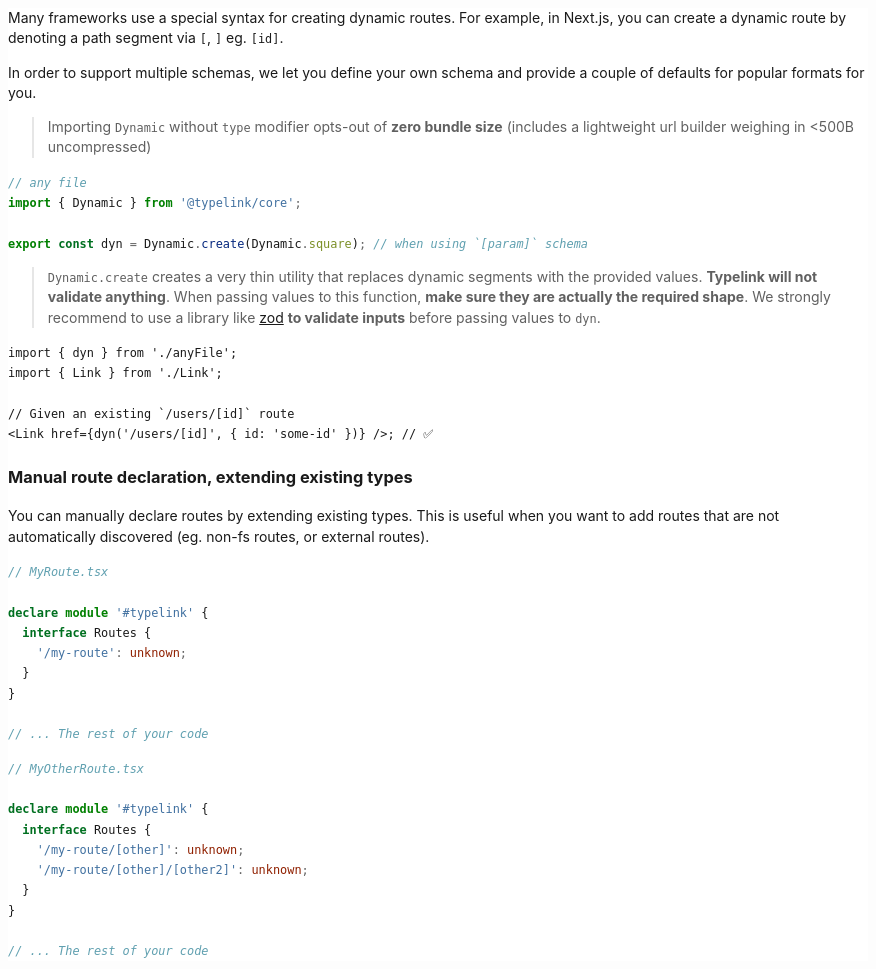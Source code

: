 Many frameworks use a special syntax for creating dynamic routes. For example, in Next.js, you can create a dynamic route by denoting a path segment via `[`, `]` eg. `[id]`.

In order to support multiple schemas, we let you define your own schema and provide a couple of defaults for popular formats for you.

> Importing `Dynamic` without `type` modifier opts-out of **zero bundle size** (includes a lightweight url builder weighing in <500B uncompressed)

```ts
// any file
import { Dynamic } from '@typelink/core';

export const dyn = Dynamic.create(Dynamic.square); // when using `[param]` schema
```

> `Dynamic.create` creates a very thin utility that replaces dynamic segments with the provided values. **Typelink will not validate anything**. When passing values to this function, **make sure they are actually the required shape**. We strongly recommend to use a library like [zod](https://zod.dev/) **to validate inputs** before passing values to `dyn`.

```tsx
import { dyn } from './anyFile';
import { Link } from './Link';

// Given an existing `/users/[id]` route
<Link href={dyn('/users/[id]', { id: 'some-id' })} />; // ✅
```

### Manual route declaration, extending existing types

You can manually declare routes by extending existing types. This is useful when you want to add routes that are not automatically discovered (eg. non-fs routes, or external routes).

```ts
// MyRoute.tsx

declare module '#typelink' {
  interface Routes {
    '/my-route': unknown;
  }
}

// ... The rest of your code
```

```ts
// MyOtherRoute.tsx

declare module '#typelink' {
  interface Routes {
    '/my-route/[other]': unknown;
    '/my-route/[other]/[other2]': unknown;
  }
}

// ... The rest of your code
```
